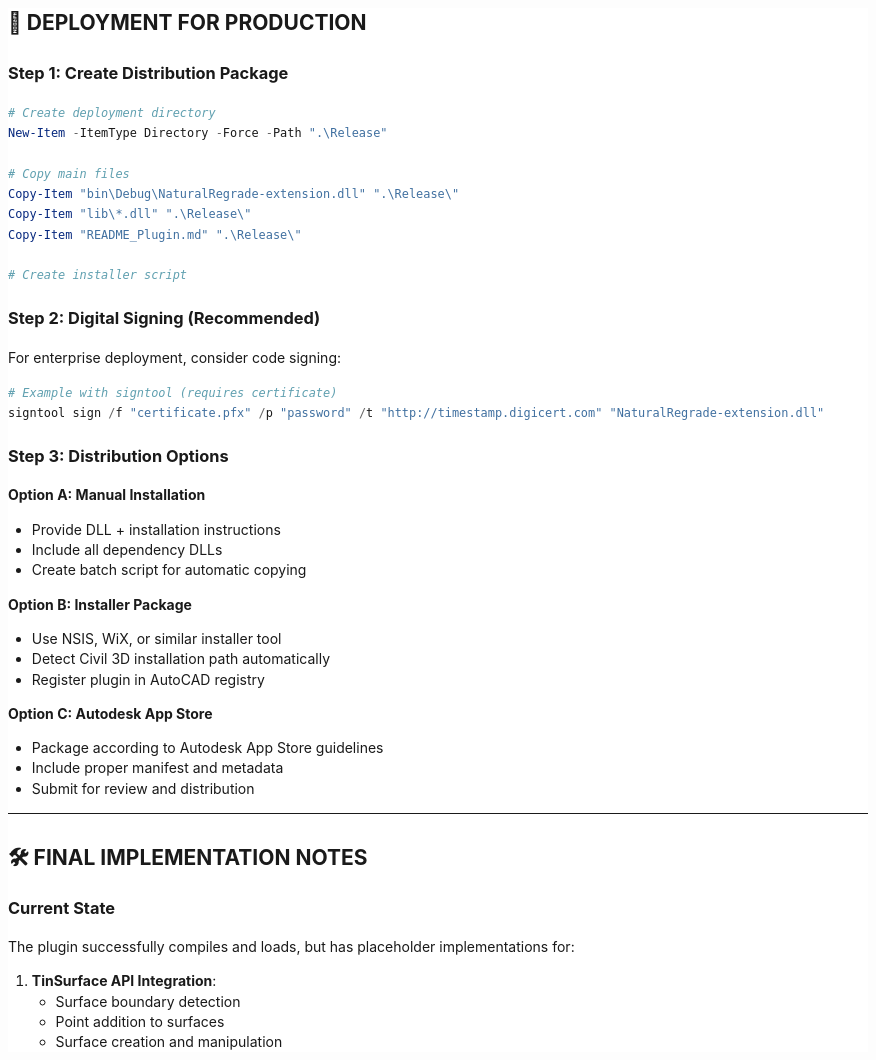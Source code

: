 
## 🚀 DEPLOYMENT FOR PRODUCTION

### Step 1: Create Distribution Package

```powershell
# Create deployment directory
New-Item -ItemType Directory -Force -Path ".\Release"

# Copy main files
Copy-Item "bin\Debug\NaturalRegrade-extension.dll" ".\Release\"
Copy-Item "lib\*.dll" ".\Release\"
Copy-Item "README_Plugin.md" ".\Release\"

# Create installer script
```

### Step 2: Digital Signing (Recommended)

For enterprise deployment, consider code signing:
```powershell
# Example with signtool (requires certificate)
signtool sign /f "certificate.pfx" /p "password" /t "http://timestamp.digicert.com" "NaturalRegrade-extension.dll"
```

### Step 3: Distribution Options

**Option A: Manual Installation**
- Provide DLL + installation instructions
- Include all dependency DLLs
- Create batch script for automatic copying

**Option B: Installer Package**
- Use NSIS, WiX, or similar installer tool
- Detect Civil 3D installation path automatically
- Register plugin in AutoCAD registry

**Option C: Autodesk App Store**
- Package according to Autodesk App Store guidelines
- Include proper manifest and metadata
- Submit for review and distribution

---

## 🛠️ FINAL IMPLEMENTATION NOTES

### Current State
The plugin successfully compiles and loads, but has placeholder implementations for:

1. **TinSurface API Integration**: 
   - Surface boundary detection
   - Point addition to surfaces
   - Surface creation and manipulation
